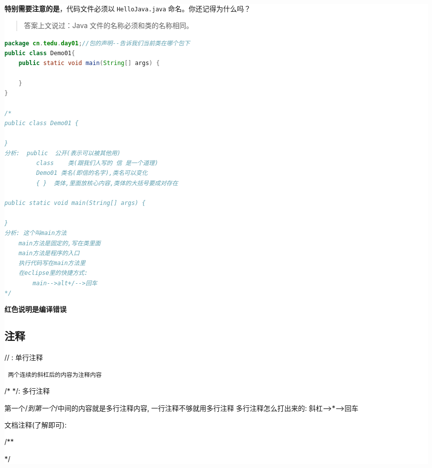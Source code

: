 **特别需要注意的是**，代码文件必须以  `HelloJava.java`  命名。你还记得为什么吗？

> 答案上文说过：Java 文件的名称必须和类的名称相同。

```Java
package cn.tedu.day01;//包的声明--告诉我们当前类在哪个包下
public class Demo01{
	public static void main(String[] args) {
		
	}
}

/*
public class Demo01 {
	
}
分析:  public  公开(表示可以被其他用)
         class    类(跟我们人写的 信 是一个道理)
         Demo01 类名(即信的名字),类名可以变化
         { }  类体,里面放核心内容,类体的大括号要成对存在

public static void main(String[] args) {
		
}
分析: 这个叫main方法
	main方法是固定的,写在类里面
	main方法是程序的入口
	执行代码写在main方法里
	在eclipse里的快捷方式:
	    main-->alt+/-->回车
*/

```
**红色说明是编译错误**

## 注释

// : 单行注释

     两个连续的斜杠后的内容为注释内容
     
/* */: 多行注释

   第一个/*到第一个*/中间的内容就是多行注释内容,
   一行注释不够就用多行注释
  多行注释怎么打出来的:
	斜杠-->*-->回车

文档注释(了解即可):

  /**

  */


